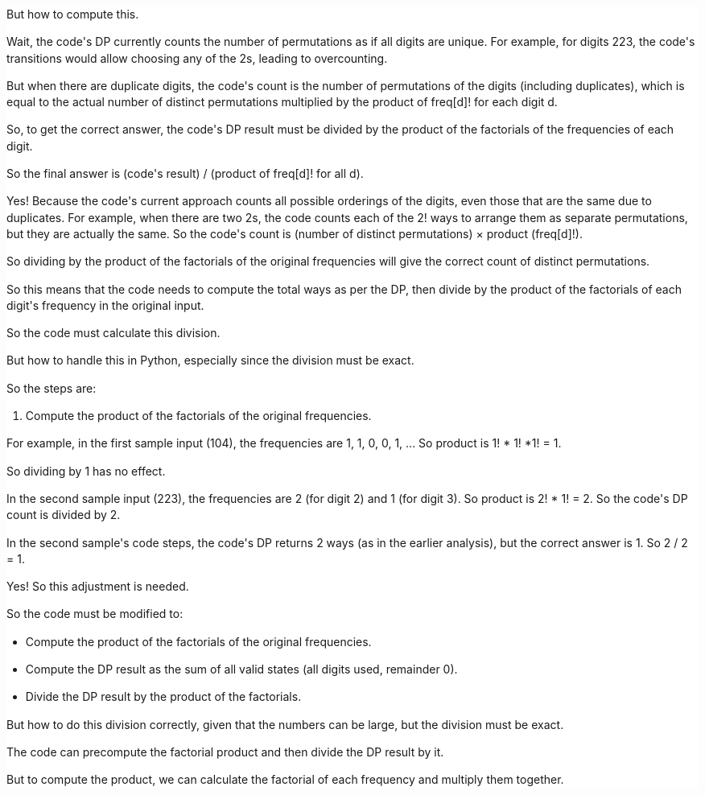 But how to compute this.

Wait, the code's DP currently counts the number of permutations as if all digits are unique. For example, for digits 223, the code's transitions would allow choosing any of the 2s, leading to overcounting.

But when there are duplicate digits, the code's count is the number of permutations of the digits (including duplicates), which is equal to the actual number of distinct permutations multiplied by the product of freq[d]! for each digit d.

So, to get the correct answer, the code's DP result must be divided by the product of the factorials of the frequencies of each digit.

So the final answer is (code's result) / (product of freq[d]! for all d).

Yes! Because the code's current approach counts all possible orderings of the digits, even those that are the same due to duplicates. For example, when there are two 2s, the code counts each of the 2! ways to arrange them as separate permutations, but they are actually the same. So the code's count is (number of distinct permutations) × product (freq[d]!).

So dividing by the product of the factorials of the original frequencies will give the correct count of distinct permutations.

So this means that the code needs to compute the total ways as per the DP, then divide by the product of the factorials of each digit's frequency in the original input.

So the code must calculate this division.

But how to handle this in Python, especially since the division must be exact.

So the steps are:

1. Compute the product of the factorials of the original frequencies.

For example, in the first sample input (104), the frequencies are 1, 1, 0, 0, 1, ... So product is 1! * 1! *1! = 1.

So dividing by 1 has no effect.

In the second sample input (223), the frequencies are 2 (for digit 2) and 1 (for digit 3). So product is 2! * 1! = 2. So the code's DP count is divided by 2.

In the second sample's code steps, the code's DP returns 2 ways (as in the earlier analysis), but the correct answer is 1. So 2 / 2 = 1.

Yes! So this adjustment is needed.

So the code must be modified to:

- Compute the product of the factorials of the original frequencies.

- Compute the DP result as the sum of all valid states (all digits used, remainder 0).

- Divide the DP result by the product of the factorials.

But how to do this division correctly, given that the numbers can be large, but the division must be exact.

The code can precompute the factorial product and then divide the DP result by it.

But to compute the product, we can calculate the factorial of each frequency and multiply them together.
